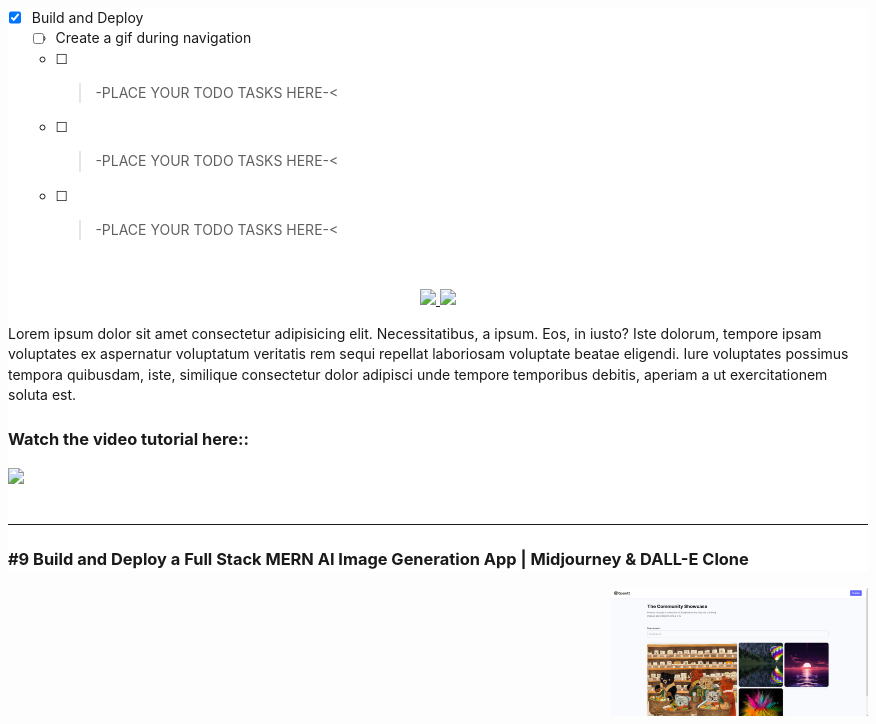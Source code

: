 - [x] Build and Deploy
  - [ ] Create a gif during navigation
  - [ ] >-PLACE YOUR TODO TASKS HERE-<
  - [ ] >-PLACE YOUR TODO TASKS HERE-<
  - [ ] >-PLACE YOUR TODO TASKS HERE-<
  
<br>
<div>
    <p align="center">
        <a href="https://github.com/refinedev/refine" target="_blank">
        <img src="https://img.shields.io/badge/Repo-lightgrey?style=plastic&labelColor=black&for-the-badge&logo=github"/>
        </a>
        <a href="-URL DEMO GOES HERE-" target="_blank">
        <img src="https://img.shields.io/badge/-Website-blue?style=plastic&labelColor=black&for-the-badge&logo=googlechrome&logoColor=white&"/>
        </a>
    </p>
    <p>Lorem ipsum dolor sit amet consectetur adipisicing elit. Necessitatibus,
a ipsum. Eos, in iusto? Iste dolorum, tempore ipsam voluptates ex aspernatur
voluptatum veritatis rem sequi repellat laboriosam voluptate beatae eligendi. Iure voluptates possimus tempora quibusdam, iste, similique consectetur dolor adipisci unde tempore temporibus debitis, aperiam a ut exercitationem soluta est.    
    </p>
    <h3>Watch the video tutorial here::</h3>
    <a href="https://www.youtube.com/watch?v=k4lHXIzCEkM&t=10130s" target="_blank">
    <img src="https://img.shields.io/badge/YouTube-red?style=plastic&labelColor=black&logo=youtube"/>
    </a>
</div>
<br>
<hr>




<h3 href="https://www.youtube.com/@javascriptmastery" align="left">#9 Build and Deploy a Full Stack MERN AI Image Generation App | Midjourney & DALL-E Clone</h3>
<div >
        <!-- link to project -->
    <a href='-URL TO DEMO GOES HERE-'>
    <!-- link to local image -->
        <img src="assets/images/js-mastery/dall-e2.png" alt="" width="30%" align="right" />
    </a>
</div>

